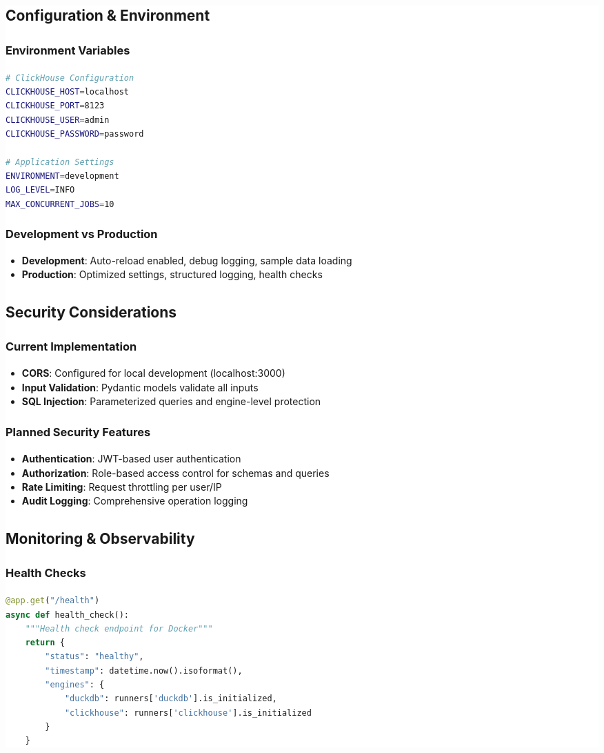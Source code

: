 ## Configuration & Environment

### Environment Variables
```bash
# ClickHouse Configuration
CLICKHOUSE_HOST=localhost
CLICKHOUSE_PORT=8123
CLICKHOUSE_USER=admin
CLICKHOUSE_PASSWORD=password

# Application Settings
ENVIRONMENT=development
LOG_LEVEL=INFO
MAX_CONCURRENT_JOBS=10
```

### Development vs Production
- **Development**: Auto-reload enabled, debug logging, sample data loading
- **Production**: Optimized settings, structured logging, health checks

## Security Considerations

### Current Implementation
- **CORS**: Configured for local development (localhost:3000)
- **Input Validation**: Pydantic models validate all inputs
- **SQL Injection**: Parameterized queries and engine-level protection

### Planned Security Features
- **Authentication**: JWT-based user authentication
- **Authorization**: Role-based access control for schemas and queries
- **Rate Limiting**: Request throttling per user/IP
- **Audit Logging**: Comprehensive operation logging

## Monitoring & Observability

### Health Checks
```python
@app.get("/health")
async def health_check():
    """Health check endpoint for Docker"""
    return {
        "status": "healthy",
        "timestamp": datetime.now().isoformat(),
        "engines": {
            "duckdb": runners['duckdb'].is_initialized,
            "clickhouse": runners['clickhouse'].is_initialized
        }
    }
```

